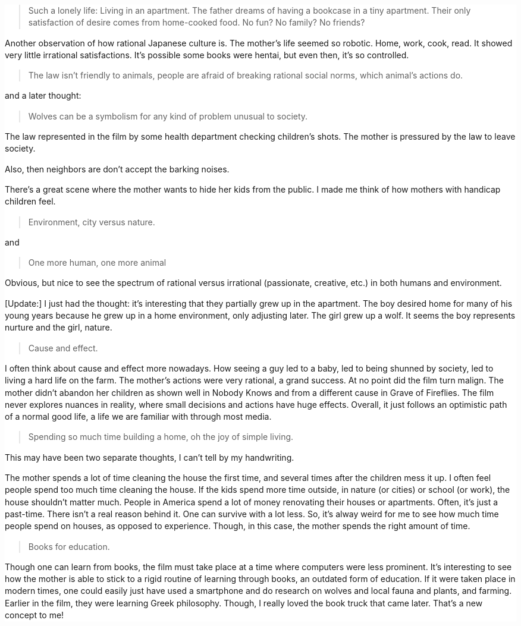 > Such a lonely life: Living in an apartment. The father dreams of having a bookcase in a tiny apartment. Their only satisfaction of desire comes from home-cooked food. No fun? No family? No friends?

Another observation of how rational Japanese culture is. The mother&#8217;s life seemed so robotic. Home, work, cook, read. It showed very little irrational satisfactions. It&#8217;s possible some books were hentai, but even then, it&#8217;s so controlled.

> The law isn&#8217;t friendly to animals, people are afraid of breaking rational social norms, which animal&#8217;s actions do.

and a later thought:

> Wolves can be a symbolism for any kind of problem unusual to society.

The law represented in the film by some health department checking children&#8217;s shots. The mother is pressured by the law to leave society.

Also, then neighbors are don&#8217;t accept the barking noises.

There&#8217;s a great scene where the mother wants to hide her kids from the public. I made me think of how mothers with handicap children feel.

> Environment, city versus nature.

and

> One more human, one more animal

Obvious, but nice to see the spectrum of rational versus irrational (passionate, creative, etc.) in both humans and environment.

[Update:] I just had the thought: it&#8217;s interesting that they partially grew up in the apartment. The boy desired home for many of his young years because he grew up in a home environment, only adjusting later. The girl grew up a wolf. It seems the boy represents nurture and the girl, nature.

> Cause and effect.

I often think about cause and effect more nowadays. How seeing a guy led to a baby, led to being shunned by society, led to living a hard life on the farm. The mother&#8217;s actions were very rational, a grand success. At no point did the film turn malign. The mother didn&#8217;t abandon her children as shown well in Nobody Knows and from a different cause in Grave of Fireflies. The film never explores nuances in reality, where small decisions and actions have huge effects. Overall, it just follows an optimistic path of a normal good life, a life we are familiar with through most media.

> Spending so much time building a home, oh the joy of simple living.

This may have been two separate thoughts, I can&#8217;t tell by my handwriting.

The mother spends a lot of time cleaning the house the first time, and several times after the children mess it up. I often feel people spend too much time cleaning the house. If the kids spend more time outside, in nature (or cities) or school (or work), the house shouldn&#8217;t matter much. People in America spend a lot of money renovating their houses or apartments. Often, it&#8217;s just a past-time. There isn&#8217;t a real reason behind it. One can survive with a lot less. So, it&#8217;s alway weird for me to see how much time people spend on houses, as opposed to experience. Though, in this case, the mother spends the right amount of time.

> Books for education.

Though one can learn from books, the film must take place at a time where computers were less prominent. It&#8217;s interesting to see how the mother is able to stick to a rigid routine of learning through books, an outdated form of education. If it were taken place in modern times, one could easily just have used a smartphone and do research on wolves and local fauna and plants, and farming. Earlier in the film, they were learning Greek philosophy. Though, I really loved the book truck that came later. That&#8217;s a new concept to me!
